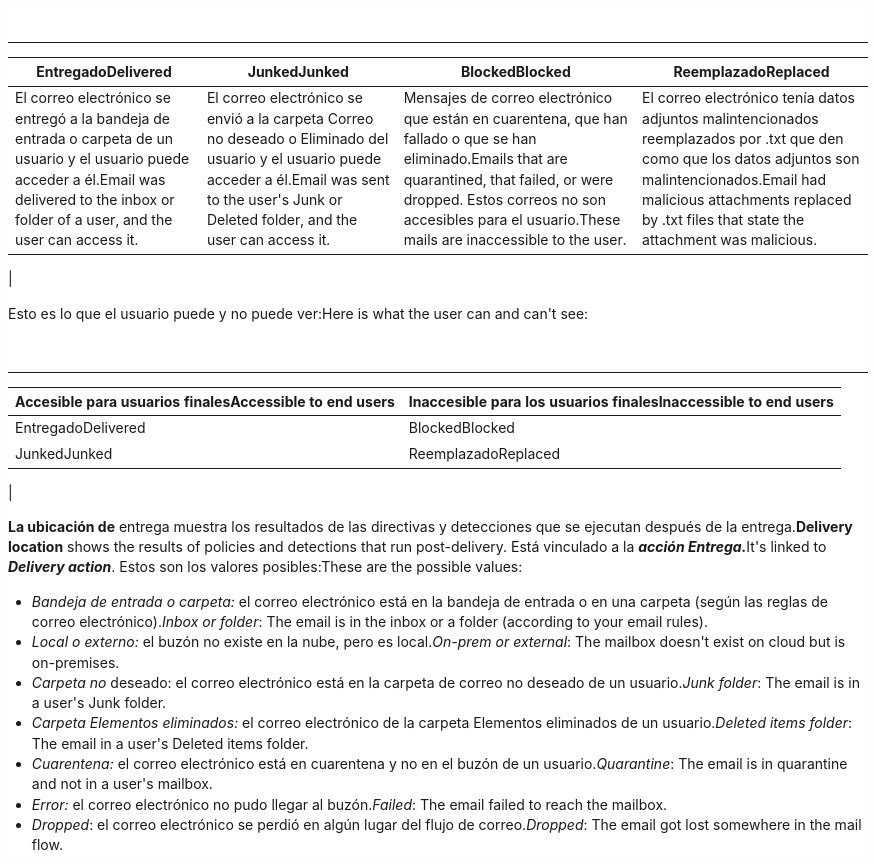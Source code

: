 <br>

****

|<span data-ttu-id="39f91-370">Entregado</span><span class="sxs-lookup"><span data-stu-id="39f91-370">Delivered</span></span>|<span data-ttu-id="39f91-371">Junked</span><span class="sxs-lookup"><span data-stu-id="39f91-371">Junked</span></span>|<span data-ttu-id="39f91-372">Blocked</span><span class="sxs-lookup"><span data-stu-id="39f91-372">Blocked</span></span>|<span data-ttu-id="39f91-373">Reemplazado</span><span class="sxs-lookup"><span data-stu-id="39f91-373">Replaced</span></span>|
|---|---|---|---|
|<span data-ttu-id="39f91-374">El correo electrónico se entregó a la bandeja de entrada o carpeta de un usuario y el usuario puede acceder a él.</span><span class="sxs-lookup"><span data-stu-id="39f91-374">Email was delivered to the inbox or folder of a user, and the user can access it.</span></span>|<span data-ttu-id="39f91-375">El correo electrónico se envió a la carpeta Correo no deseado o Eliminado del usuario y el usuario puede acceder a él.</span><span class="sxs-lookup"><span data-stu-id="39f91-375">Email was sent to the user's Junk  or Deleted folder, and the user can access it.</span></span>|<span data-ttu-id="39f91-376">Mensajes de correo electrónico que están en cuarentena, que han fallado o que se han eliminado.</span><span class="sxs-lookup"><span data-stu-id="39f91-376">Emails that are quarantined, that failed, or were dropped.</span></span> <span data-ttu-id="39f91-377">Estos correos no son accesibles para el usuario.</span><span class="sxs-lookup"><span data-stu-id="39f91-377">These mails are inaccessible to the user.</span></span>|<span data-ttu-id="39f91-378">El correo electrónico tenía datos adjuntos malintencionados reemplazados por .txt que den como que los datos adjuntos son malintencionados.</span><span class="sxs-lookup"><span data-stu-id="39f91-378">Email had malicious attachments replaced by .txt files that state the attachment was malicious.</span></span>|
|

<span data-ttu-id="39f91-379">Esto es lo que el usuario puede y no puede ver:</span><span class="sxs-lookup"><span data-stu-id="39f91-379">Here is what the user can and can't see:</span></span>

<br>

****

|<span data-ttu-id="39f91-380">Accesible para usuarios finales</span><span class="sxs-lookup"><span data-stu-id="39f91-380">Accessible to end users</span></span>|<span data-ttu-id="39f91-381">Inaccesible para los usuarios finales</span><span class="sxs-lookup"><span data-stu-id="39f91-381">Inaccessible to end users</span></span>|
|---|---|
|<span data-ttu-id="39f91-382">Entregado</span><span class="sxs-lookup"><span data-stu-id="39f91-382">Delivered</span></span>|<span data-ttu-id="39f91-383">Blocked</span><span class="sxs-lookup"><span data-stu-id="39f91-383">Blocked</span></span>|
|<span data-ttu-id="39f91-384">Junked</span><span class="sxs-lookup"><span data-stu-id="39f91-384">Junked</span></span>|<span data-ttu-id="39f91-385">Reemplazado</span><span class="sxs-lookup"><span data-stu-id="39f91-385">Replaced</span></span>|
|

<span data-ttu-id="39f91-386">**La ubicación de** entrega muestra los resultados de las directivas y detecciones que se ejecutan después de la entrega.</span><span class="sxs-lookup"><span data-stu-id="39f91-386">**Delivery location** shows the results of policies and detections that run post-delivery.</span></span> <span data-ttu-id="39f91-387">Está vinculado a la **_acción Entrega._**</span><span class="sxs-lookup"><span data-stu-id="39f91-387">It's linked to **_Delivery action_**.</span></span> <span data-ttu-id="39f91-388">Estos son los valores posibles:</span><span class="sxs-lookup"><span data-stu-id="39f91-388">These are the possible values:</span></span>

- <span data-ttu-id="39f91-389">*Bandeja de entrada o carpeta:* el correo electrónico está en la bandeja de entrada o en una carpeta (según las reglas de correo electrónico).</span><span class="sxs-lookup"><span data-stu-id="39f91-389">*Inbox or folder*: The email is in the inbox or a folder (according to your email rules).</span></span>
- <span data-ttu-id="39f91-390">*Local o externo:* el buzón no existe en la nube, pero es local.</span><span class="sxs-lookup"><span data-stu-id="39f91-390">*On-prem or external*: The mailbox doesn't exist on cloud but is on-premises.</span></span>
- <span data-ttu-id="39f91-391">*Carpeta no* deseado: el correo electrónico está en la carpeta de correo no deseado de un usuario.</span><span class="sxs-lookup"><span data-stu-id="39f91-391">*Junk folder*: The email is in a user's Junk folder.</span></span>
- <span data-ttu-id="39f91-392">*Carpeta Elementos eliminados:* el correo electrónico de la carpeta Elementos eliminados de un usuario.</span><span class="sxs-lookup"><span data-stu-id="39f91-392">*Deleted items folder*: The email in a user's Deleted items folder.</span></span>
- <span data-ttu-id="39f91-393">*Cuarentena:* el correo electrónico está en cuarentena y no en el buzón de un usuario.</span><span class="sxs-lookup"><span data-stu-id="39f91-393">*Quarantine*: The email is in quarantine and not in a user's mailbox.</span></span>
- <span data-ttu-id="39f91-394">*Error:* el correo electrónico no pudo llegar al buzón.</span><span class="sxs-lookup"><span data-stu-id="39f91-394">*Failed*: The email failed to reach the mailbox.</span></span>
- <span data-ttu-id="39f91-395">*Dropped*: el correo electrónico se perdió en algún lugar del flujo de correo.</span><span class="sxs-lookup"><span data-stu-id="39f91-395">*Dropped*: The email got lost somewhere in the mail flow.</span></span>
